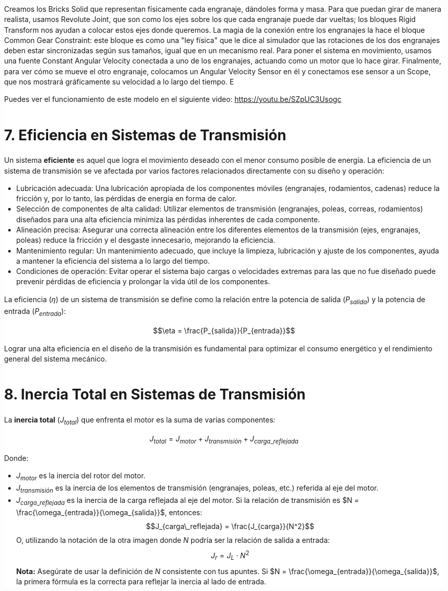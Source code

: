 Creamos los Bricks Solid que representan físicamente cada engranaje, dándoles forma y masa. Para que puedan girar de manera realista, usamos Revolute Joint, que son como los ejes sobre los que cada engranaje puede dar vueltas; los bloques Rigid Transform nos ayudan a colocar estos ejes donde queremos. La magia de la conexión entre los engranajes la hace el bloque Common Gear Constraint: este bloque es como una "ley física" que le dice al simulador que las rotaciones de los dos engranajes deben estar sincronizadas según sus tamaños, igual que en un mecanismo real. Para poner el sistema en movimiento, usamos una fuente Constant Angular Velocity conectada a uno de los engranajes, actuando como un motor que lo hace girar. Finalmente, para ver cómo se mueve el otro engranaje, colocamos un Angular Velocity Sensor en él y conectamos ese sensor a un Scope, que nos mostrará gráficamente su velocidad a lo largo del tiempo. E

Puedes ver el funcionamiento de este modelo en el siguiente video: https://youtu.be/SZpUC3Usogc

# 7. Eficiencia en Sistemas de Transmisión

Un sistema **eficiente** es aquel que logra el movimiento deseado con el menor consumo posible de energía. La eficiencia de un sistema de transmisión se ve afectada por varios factores relacionados directamente con su diseño y operación:

* Lubricación adecuada: Una lubricación apropiada de los componentes móviles (engranajes, rodamientos, cadenas) reduce la fricción y, por lo tanto, las pérdidas de energía en forma de calor.
* Selección de componentes de alta calidad: Utilizar elementos de transmisión (engranajes, poleas, correas, rodamientos) diseñados para una alta eficiencia minimiza las pérdidas inherentes de cada componente.
* Alineación precisa: Asegurar una correcta alineación entre los diferentes elementos de la transmisión (ejes, engranajes, poleas) reduce la fricción y el desgaste innecesario, mejorando la eficiencia.
* Mantenimiento regular: Un mantenimiento adecuado, que incluye la limpieza, lubricación y ajuste de los componentes, ayuda a mantener la eficiencia del sistema a lo largo del tiempo.
* Condiciones de operación: Evitar operar el sistema bajo cargas o velocidades extremas para las que no fue diseñado puede prevenir pérdidas de eficiencia y prolongar la vida útil de los componentes.

La eficiencia ($\eta$) de un sistema de transmisión se define como la relación entre la potencia de salida ($P_{salida}$) y la potencia de entrada ($P_{entrada}$):

$$\eta = \frac{P_{salida}}{P_{entrada}}$$

Lograr una alta eficiencia en el diseño de la transmisión es fundamental para optimizar el consumo energético y el rendimiento general del sistema mecánico.

# 8. Inercia Total en Sistemas de Transmisión

La **inercia total** ($J_{total}$) que enfrenta el motor es la suma de varias componentes:

$$J_{total} = J_{motor} + J_{transmisión} + J_{carga\_reflejada}$$

Donde:

* $J_{motor}$ es la inercia del rotor del motor.
* $J_{transmisión}$ es la inercia de los elementos de transmisión (engranajes, poleas, etc.) referida al eje del motor.
* $J_{carga\_reflejada}$ es la inercia de la carga reflejada al eje del motor. Si la relación de transmisión es $N = \frac{\omega_{entrada}}{\omega_{salida}}$, entonces:
    $$J_{carga\_reflejada} = \frac{J_{carga}}{N^2}$$
    O, utilizando la notación de la otra imagen donde $N$ podría ser la relación de salida a entrada:
    $$J_{r} = J_{L} \cdot N^2$$
    **Nota:** Asegúrate de usar la definición de $N$ consistente con tus apuntes. Si $N = \frac{\omega_{entrada}}{\omega_{salida}}$, la primera fórmula es la correcta para reflejar la inercia al lado de entrada.
